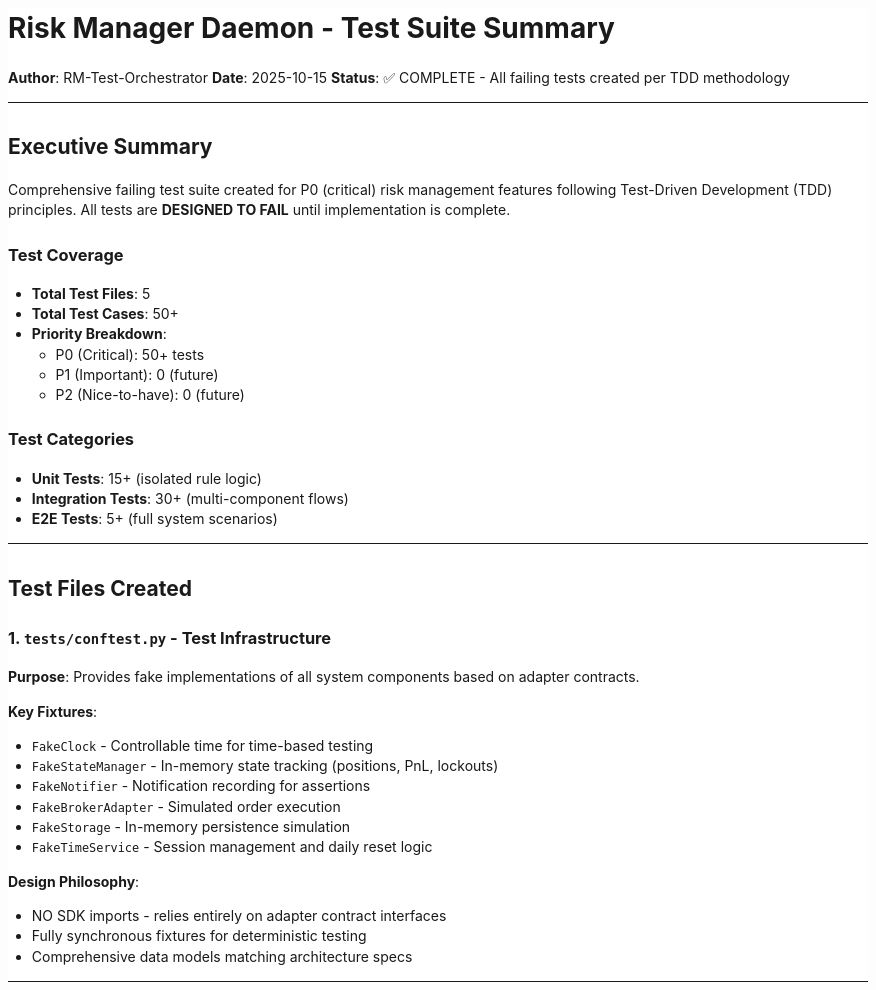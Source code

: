 # Risk Manager Daemon - Test Suite Summary

**Author**: RM-Test-Orchestrator
**Date**: 2025-10-15
**Status**: ✅ COMPLETE - All failing tests created per TDD methodology

---

## Executive Summary

Comprehensive failing test suite created for P0 (critical) risk management features following Test-Driven Development (TDD) principles. All tests are **DESIGNED TO FAIL** until implementation is complete.

### Test Coverage

- **Total Test Files**: 5
- **Total Test Cases**: 50+
- **Priority Breakdown**:
  - P0 (Critical): 50+ tests
  - P1 (Important): 0 (future)
  - P2 (Nice-to-have): 0 (future)

### Test Categories

- **Unit Tests**: 15+ (isolated rule logic)
- **Integration Tests**: 30+ (multi-component flows)
- **E2E Tests**: 5+ (full system scenarios)

---

## Test Files Created

### 1. `tests/conftest.py` - Test Infrastructure
**Purpose**: Provides fake implementations of all system components based on adapter contracts.

**Key Fixtures**:
- `FakeClock` - Controllable time for time-based testing
- `FakeStateManager` - In-memory state tracking (positions, PnL, lockouts)
- `FakeNotifier` - Notification recording for assertions
- `FakeBrokerAdapter` - Simulated order execution
- `FakeStorage` - In-memory persistence simulation
- `FakeTimeService` - Session management and daily reset logic

**Design Philosophy**:
- NO SDK imports - relies entirely on adapter contract interfaces
- Fully synchronous fixtures for deterministic testing
- Comprehensive data models matching architecture specs

---
